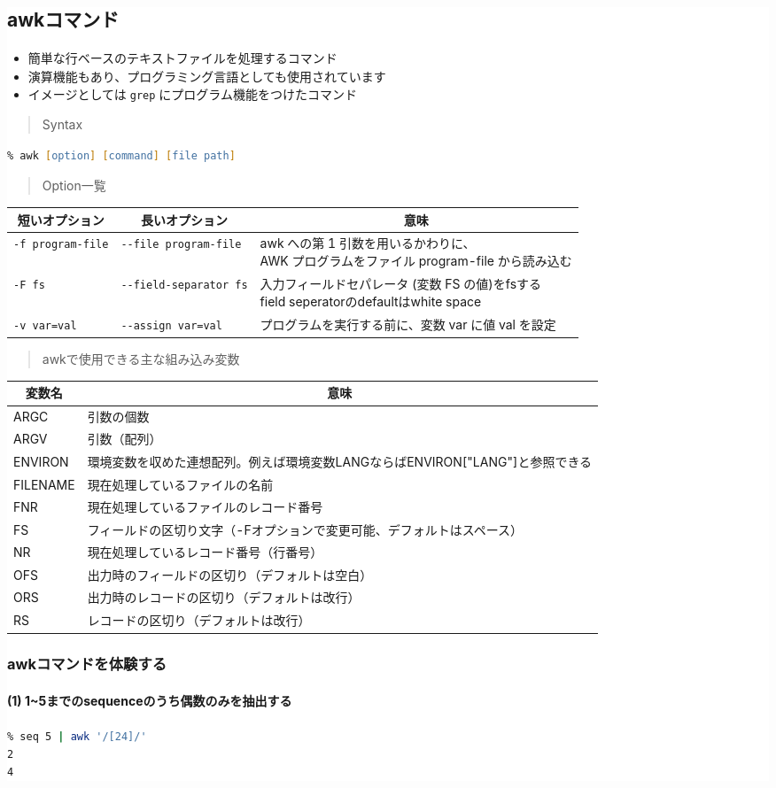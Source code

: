 
## awkコマンド

- 簡単な行ベースのテキストファイルを処理するコマンド
- 演算機能もあり、プログラミング言語としても使用されています
- イメージとしては `grep` にプログラム機能をつけたコマンド

> Syntax

```zsh
% awk [option] [command] [file path]
```

> Option一覧

|短いオプション|長いオプション|意味|
|---|---|---|
|`-f program-file`|`--file program-file`|awk への第 1 引数を用いるかわりに、<br>AWK プログラムをファイル program-file から読み込む|
|`-F fs`|`--field-separator fs`|入力フィールドセパレータ (変数 FS の値)をfsする<br> field seperatorのdefaultはwhite space|
|`-v var=val`|`--assign var=val`|プログラムを実行する前に、変数 var に値 val を設定|

> awkで使用できる主な組み込み変数

|変数名|意味|
|---|---|
|ARGC |引数の個数|
|ARGV |引数（配列）|
|ENVIRON |環境変数を収めた連想配列。例えば環境変数LANGならばENVIRON["LANG"]と参照できる|
|FILENAME |現在処理しているファイルの名前|
|FNR |現在処理しているファイルのレコード番号|
|FS |フィールドの区切り文字（-Fオプションで変更可能、デフォルトはスペース）|
|NR |現在処理しているレコード番号（行番号）|
|OFS |出力時のフィールドの区切り（デフォルトは空白）|
|ORS |出力時のレコードの区切り（デフォルトは改行）|
|RS |レコードの区切り（デフォルトは改行）|

### awkコマンドを体験する

#### (1) 1~5までのsequenceのうち偶数のみを抽出する

```zsh
% seq 5 | awk '/[24]/'
2
4
```
